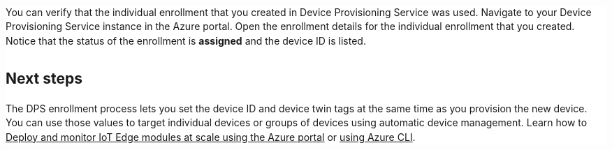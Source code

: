 You can verify that the individual enrollment that you created in Device Provisioning Service was used. Navigate to your Device Provisioning Service instance in the Azure portal. Open the enrollment details for the individual enrollment that you created. Notice that the status of the enrollment is **assigned** and the device ID is listed.

## Next steps

The DPS enrollment process lets you set the device ID and device twin tags at the same time as you provision the new device. You can use those values to target individual devices or groups of devices using automatic device management. Learn how to [Deploy and monitor IoT Edge modules at scale using the Azure portal](how-to-deploy-at-scale.md) or [using Azure CLI](how-to-deploy-cli-at-scale.md).
